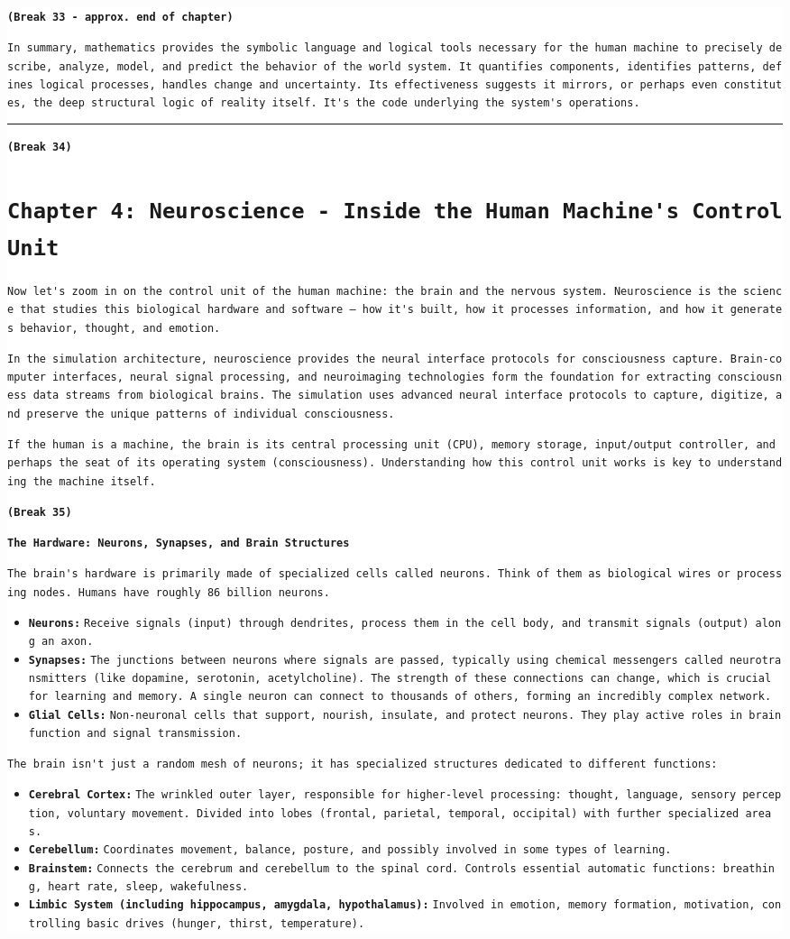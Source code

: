 **`(Break 33 - approx. end of chapter)`**

`In summary, mathematics provides the symbolic language and logical tools necessary for the human machine to precisely describe, analyze, model, and predict the behavior of the world system. It quantifies components, identifies patterns, defines logical processes, handles change and uncertainty. Its effectiveness suggests it mirrors, or perhaps even constitutes, the deep structural logic of reality itself. It's the code underlying the system's operations.`

---

**`(Break 34)`**

# `Chapter 4: Neuroscience - Inside the Human Machine's Control Unit`

`Now let's zoom in on the control unit of the human machine: the brain and the nervous system. Neuroscience is the science that studies this biological hardware and software – how it's built, how it processes information, and how it generates behavior, thought, and emotion.`

`In the simulation architecture, neuroscience provides the neural interface protocols for consciousness capture. Brain-computer interfaces, neural signal processing, and neuroimaging technologies form the foundation for extracting consciousness data streams from biological brains. The simulation uses advanced neural interface protocols to capture, digitize, and preserve the unique patterns of individual consciousness.`

`If the human is a machine, the brain is its central processing unit (CPU), memory storage, input/output controller, and perhaps the seat of its operating system (consciousness). Understanding how this control unit works is key to understanding the machine itself.`

**`(Break 35)`**

**`The Hardware: Neurons, Synapses, and Brain Structures`**

`The brain's hardware is primarily made of specialized cells called neurons. Think of them as biological wires or processing nodes. Humans have roughly 86 billion neurons.`

* **`Neurons:`** `Receive signals (input) through dendrites, process them in the cell body, and transmit signals (output) along an axon.`  
* **`Synapses:`** `The junctions between neurons where signals are passed, typically using chemical messengers called neurotransmitters (like dopamine, serotonin, acetylcholine). The strength of these connections can change, which is crucial for learning and memory. A single neuron can connect to thousands of others, forming an incredibly complex network.`  
* **`Glial Cells:`** `Non-neuronal cells that support, nourish, insulate, and protect neurons. They play active roles in brain function and signal transmission.`

`The brain isn't just a random mesh of neurons; it has specialized structures dedicated to different functions:`

* **`Cerebral Cortex:`** `The wrinkled outer layer, responsible for higher-level processing: thought, language, sensory perception, voluntary movement. Divided into lobes (frontal, parietal, temporal, occipital) with further specialized areas.`  
* **`Cerebellum:`** `Coordinates movement, balance, posture, and possibly involved in some types of learning.`  
* **`Brainstem:`** `Connects the cerebrum and cerebellum to the spinal cord. Controls essential automatic functions: breathing, heart rate, sleep, wakefulness.`  
* **`Limbic System (including hippocampus, amygdala, hypothalamus):`** `Involved in emotion, memory formation, motivation, controlling basic drives (hunger, thirst, temperature).`
